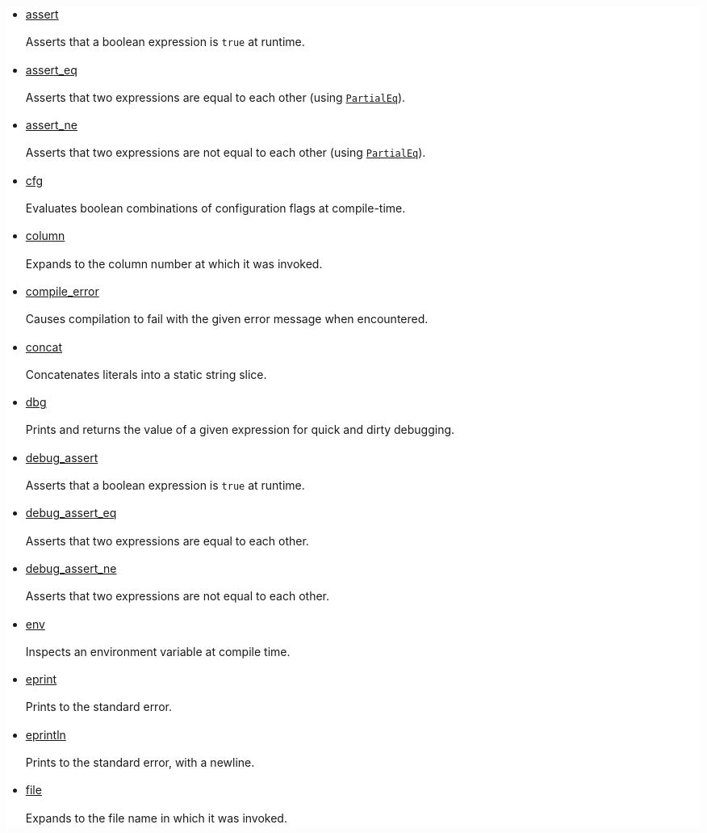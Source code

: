 - [assert](https://doc.rust-lang.org/std/macro.assert.html "macro std::assert")
    
    Asserts that a boolean expression is `true` at runtime.
    
- [assert_eq](https://doc.rust-lang.org/std/macro.assert_eq.html "macro std::assert_eq")
    
    Asserts that two expressions are equal to each other (using [`PartialEq`](https://doc.rust-lang.org/std/cmp/trait.PartialEq.html "trait std::cmp::PartialEq")).
    
- [assert_ne](https://doc.rust-lang.org/std/macro.assert_ne.html "macro std::assert_ne")
    
    Asserts that two expressions are not equal to each other (using [`PartialEq`](https://doc.rust-lang.org/std/cmp/trait.PartialEq.html "trait std::cmp::PartialEq")).
    
- [cfg](https://doc.rust-lang.org/std/macro.cfg.html "macro std::cfg")
    
    Evaluates boolean combinations of configuration flags at compile-time.
    
- [column](https://doc.rust-lang.org/std/macro.column.html "macro std::column")
    
    Expands to the column number at which it was invoked.
    
- [compile_error](https://doc.rust-lang.org/std/macro.compile_error.html "macro std::compile_error")
    
    Causes compilation to fail with the given error message when encountered.
    
- [concat](https://doc.rust-lang.org/std/macro.concat.html "macro std::concat")
    
    Concatenates literals into a static string slice.
    
- [dbg](https://doc.rust-lang.org/std/macro.dbg.html "macro std::dbg")
    
    Prints and returns the value of a given expression for quick and dirty debugging.
    
- [debug_assert](https://doc.rust-lang.org/std/macro.debug_assert.html "macro std::debug_assert")
    
    Asserts that a boolean expression is `true` at runtime.
    
- [debug_assert_eq](https://doc.rust-lang.org/std/macro.debug_assert_eq.html "macro std::debug_assert_eq")
    
    Asserts that two expressions are equal to each other.
    
- [debug_assert_ne](https://doc.rust-lang.org/std/macro.debug_assert_ne.html "macro std::debug_assert_ne")
    
    Asserts that two expressions are not equal to each other.
    
- [env](https://doc.rust-lang.org/std/macro.env.html "macro std::env")
    
    Inspects an environment variable at compile time.
    
- [eprint](https://doc.rust-lang.org/std/macro.eprint.html "macro std::eprint")
    
    Prints to the standard error.
    
- [eprintln](https://doc.rust-lang.org/std/macro.eprintln.html "macro std::eprintln")
    
    Prints to the standard error, with a newline.
    
- [file](https://doc.rust-lang.org/std/macro.file.html "macro std::file")
    
    Expands to the file name in which it was invoked.
    